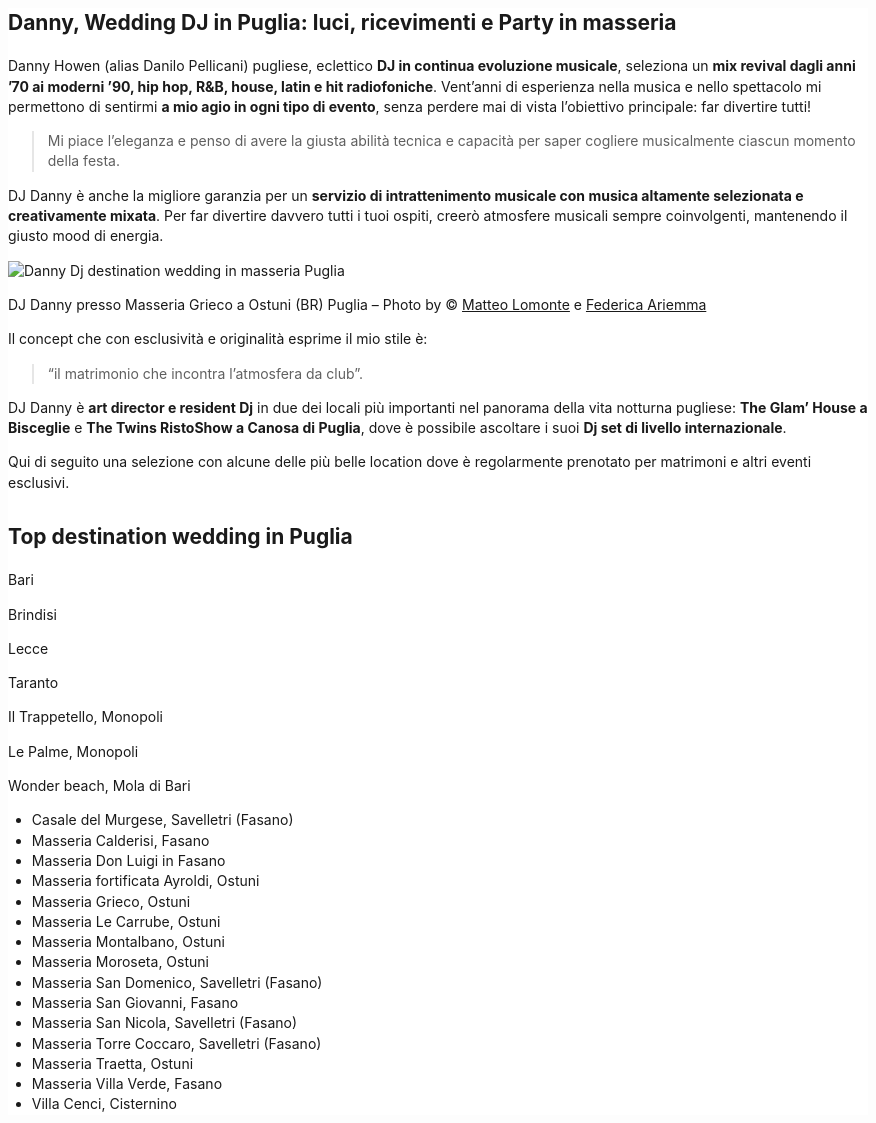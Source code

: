 Danny, Wedding DJ in Puglia: luci, ricevimenti e Party in masseria
------------------------------------------------------------------

Danny Howen (alias Danilo Pellicani) pugliese, eclettico **DJ in continua evoluzione musicale**, seleziona un **mix revival dagli anni ’70 ai moderni ’90, hip hop, R&B, house, latin e hit radiofoniche**. Vent’anni di esperienza nella musica e nello spettacolo mi permettono di sentirmi **a mio agio in ogni tipo di evento**, senza perdere mai di vista l’obiettivo principale: far divertire tutti!

> Mi piace l’eleganza e penso di avere la giusta abilità tecnica e capacità per saper cogliere musicalmente ciascun momento della festa.

DJ Danny è anche la migliore garanzia per un **servizio di intrattenimento musicale con musica altamente selezionata e creativamente mixata**. Per far divertire davvero tutti i tuoi ospiti, creerò atmosfere musicali sempre coinvolgenti, mantenendo il giusto mood di energia.

![Danny Dj destination wedding in masseria Puglia](https://www.daeventpuglia.it/wp-content/uploads/2022/11/Danny-Dj-destination-wedding-in-masseria-Puglia.jpg "Danny Dj destination wedding in masseria Puglia")

DJ Danny presso Masseria Grieco a Ostuni (BR) Puglia – Photo by © [Matteo Lomonte](https://www.matteolomonte.it/it/) e [Federica Ariemma](https://federicaariemma.com/)

Il concept che con esclusività e originalità esprime il mio stile è:

> “il matrimonio che incontra l’atmosfera da club”.

DJ Danny è **art director e resident Dj** in due dei locali più importanti nel panorama della vita notturna pugliese: **The Glam’ House a Bisceglie** e **The Twins RistoShow a Canosa di Puglia**, dove è possibile ascoltare i suoi **Dj set di livello internazionale**.

Qui di seguito una selezione con alcune delle più belle location dove è regolarmente prenotato per matrimoni e altri eventi esclusivi.

Top destination wedding in Puglia 
----------------------------------

Bari

Brindisi

Lecce

Taranto

Il Trappetello, Monopoli

Le Palme, Monopoli

Wonder beach, Mola di Bari

*   Casale del Murgese, Savelletri (Fasano)
*   Masseria Calderisi, Fasano
*   Masseria Don Luigi in Fasano
*   Masseria fortificata Ayroldi, Ostuni
*   Masseria Grieco, Ostuni
*   Masseria Le Carrube, Ostuni
*   Masseria Montalbano, Ostuni
*   Masseria Moroseta, Ostuni
*   Masseria San Domenico, Savelletri (Fasano)
*   Masseria San Giovanni, Fasano
*   Masseria San Nicola, Savelletri (Fasano)
*   Masseria Torre Coccaro, Savelletri (Fasano)
*   Masseria Traetta, Ostuni
*   Masseria Villa Verde, Fasano
*   Villa Cenci, Cisternino
